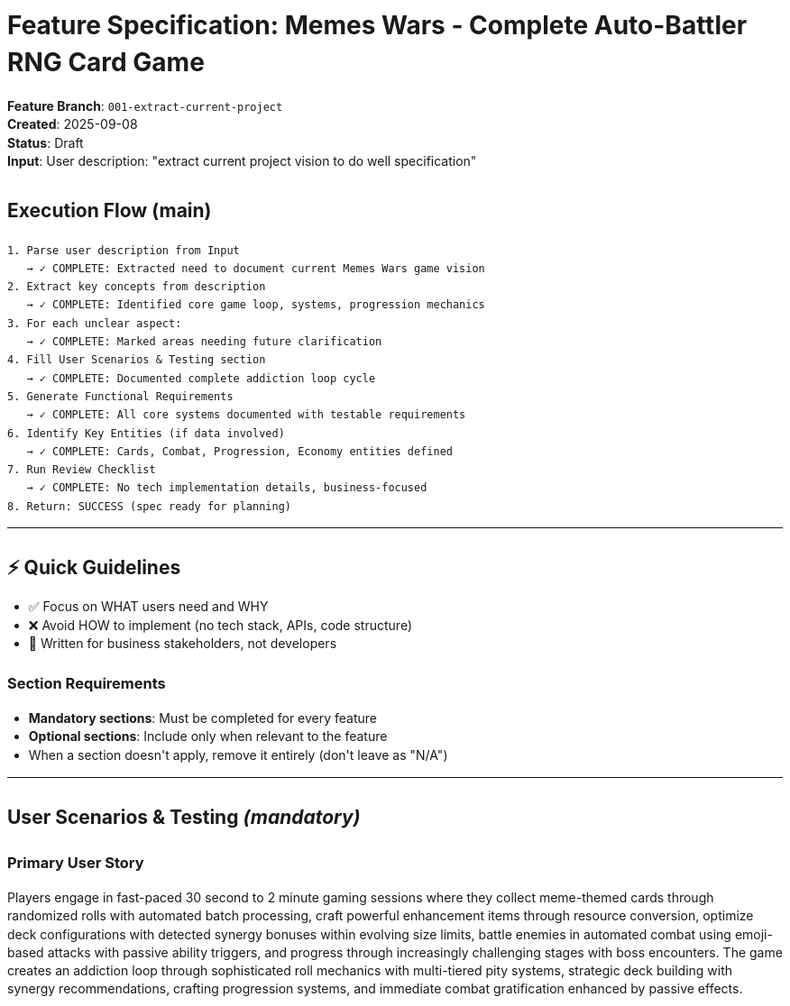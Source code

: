 # Feature Specification: Memes Wars - Complete Auto-Battler RNG Card Game

**Feature Branch**: `001-extract-current-project`  
**Created**: 2025-09-08  
**Status**: Draft  
**Input**: User description: "extract current project vision to do well specification"

## Execution Flow (main)
```
1. Parse user description from Input
   → ✓ COMPLETE: Extracted need to document current Memes Wars game vision
2. Extract key concepts from description
   → ✓ COMPLETE: Identified core game loop, systems, progression mechanics
3. For each unclear aspect:
   → ✓ COMPLETE: Marked areas needing future clarification
4. Fill User Scenarios & Testing section
   → ✓ COMPLETE: Documented complete addiction loop cycle
5. Generate Functional Requirements
   → ✓ COMPLETE: All core systems documented with testable requirements
6. Identify Key Entities (if data involved)
   → ✓ COMPLETE: Cards, Combat, Progression, Economy entities defined
7. Run Review Checklist
   → ✓ COMPLETE: No tech implementation details, business-focused
8. Return: SUCCESS (spec ready for planning)
```

---

## ⚡ Quick Guidelines
- ✅ Focus on WHAT users need and WHY
- ❌ Avoid HOW to implement (no tech stack, APIs, code structure)
- 👥 Written for business stakeholders, not developers

### Section Requirements
- **Mandatory sections**: Must be completed for every feature
- **Optional sections**: Include only when relevant to the feature
- When a section doesn't apply, remove it entirely (don't leave as "N/A")

---

## User Scenarios & Testing *(mandatory)*

### Primary User Story
Players engage in fast-paced 30 second to 2 minute gaming sessions where they collect meme-themed cards through randomized rolls with automated batch processing, craft powerful enhancement items through resource conversion, optimize deck configurations with detected synergy bonuses within evolving size limits, battle enemies in automated combat using emoji-based attacks with passive ability triggers, and progress through increasingly challenging stages with boss encounters. The game creates an addiction loop through sophisticated roll mechanics with multi-tiered pity systems, strategic deck building with synergy recommendations, crafting progression systems, and immediate combat gratification enhanced by passive effects.
